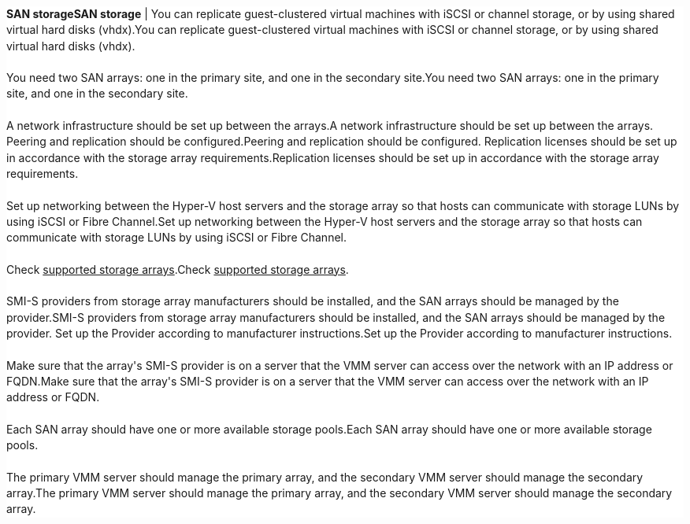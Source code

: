 <span data-ttu-id="6d6cb-164">**SAN storage**</span><span class="sxs-lookup"><span data-stu-id="6d6cb-164">**SAN storage**</span></span> | <span data-ttu-id="6d6cb-165">You can replicate guest-clustered virtual machines with iSCSI or channel storage, or by using shared virtual hard disks (vhdx).</span><span class="sxs-lookup"><span data-stu-id="6d6cb-165">You can replicate guest-clustered virtual machines with iSCSI or channel storage, or by using shared virtual hard disks (vhdx).</span></span><br/><br/> <span data-ttu-id="6d6cb-166">You need two SAN arrays: one in the primary site, and one in the secondary site.</span><span class="sxs-lookup"><span data-stu-id="6d6cb-166">You need two SAN arrays: one in the primary site, and one in the secondary site.</span></span><br/><br/> <span data-ttu-id="6d6cb-167">A network infrastructure should be set up between the arrays.</span><span class="sxs-lookup"><span data-stu-id="6d6cb-167">A network infrastructure should be set up between the arrays.</span></span> <span data-ttu-id="6d6cb-168">Peering and replication should be configured.</span><span class="sxs-lookup"><span data-stu-id="6d6cb-168">Peering and replication should be configured.</span></span> <span data-ttu-id="6d6cb-169">Replication licenses should be set up in accordance with the storage array requirements.</span><span class="sxs-lookup"><span data-stu-id="6d6cb-169">Replication licenses should be set up in accordance with the storage array requirements.</span></span><br/><br/><span data-ttu-id="6d6cb-170">Set up networking between the Hyper-V host servers and the storage array so that hosts can communicate with storage LUNs by using iSCSI or Fibre Channel.</span><span class="sxs-lookup"><span data-stu-id="6d6cb-170">Set up networking between the Hyper-V host servers and the storage array so that hosts can communicate with storage LUNs by using iSCSI or Fibre Channel.</span></span><br/><br/> <span data-ttu-id="6d6cb-171">Check [supported storage arrays](http://social.technet.microsoft.com/wiki/contents/articles/28317.deploying-azure-site-recovery-with-vmm-and-san-supported-storage-arrays.aspx).</span><span class="sxs-lookup"><span data-stu-id="6d6cb-171">Check [supported storage arrays](http://social.technet.microsoft.com/wiki/contents/articles/28317.deploying-azure-site-recovery-with-vmm-and-san-supported-storage-arrays.aspx).</span></span><br/><br/> <span data-ttu-id="6d6cb-172">SMI-S providers from storage array manufacturers should be installed, and the SAN arrays should be managed by the provider.</span><span class="sxs-lookup"><span data-stu-id="6d6cb-172">SMI-S providers from storage array manufacturers should be installed, and the SAN arrays should be managed by the provider.</span></span> <span data-ttu-id="6d6cb-173">Set up the Provider according to manufacturer instructions.</span><span class="sxs-lookup"><span data-stu-id="6d6cb-173">Set up the Provider according to manufacturer instructions.</span></span><br/><br/><span data-ttu-id="6d6cb-174">Make sure that the array's SMI-S provider is on a server that the VMM server can access over the network with an IP address or FQDN.</span><span class="sxs-lookup"><span data-stu-id="6d6cb-174">Make sure that the array's SMI-S provider is on a server that the VMM server can access over the network with an IP address or FQDN.</span></span><br/><br/> <span data-ttu-id="6d6cb-175">Each SAN array should have one or more available storage pools.</span><span class="sxs-lookup"><span data-stu-id="6d6cb-175">Each SAN array should have one or more available storage pools.</span></span><br/><br/> <span data-ttu-id="6d6cb-176">The primary VMM server should manage the primary array, and the secondary VMM server should manage the secondary array.</span><span class="sxs-lookup"><span data-stu-id="6d6cb-176">The primary VMM server should manage the primary array, and the secondary VMM server should manage the secondary array.</span></span>